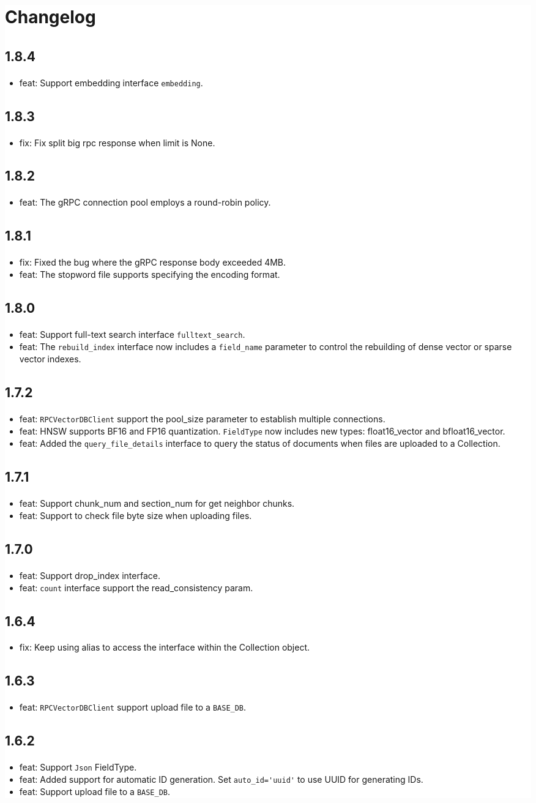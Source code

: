 # Changelog

## 1.8.4
* feat: Support embedding interface `embedding`.

## 1.8.3
* fix: Fix split big rpc response when limit is None.

## 1.8.2
* feat: The gRPC connection pool employs a round-robin policy.

## 1.8.1
* fix: Fixed the bug where the gRPC response body exceeded 4MB.
* feat: The stopword file supports specifying the encoding format.

## 1.8.0
* feat: Support full-text search interface `fulltext_search`.
* feat: The `rebuild_index` interface now includes a `field_name` parameter to control the rebuilding of dense vector or sparse vector indexes.

## 1.7.2
* feat: `RPCVectorDBClient` support the pool_size parameter to establish multiple connections.
* feat: HNSW supports BF16 and FP16 quantization. `FieldType` now includes new types: float16_vector and bfloat16_vector.
* feat: Added the `query_file_details` interface to query the status of documents when files are uploaded to a Collection.

## 1.7.1
* feat: Support chunk_num and section_num for get neighbor chunks.
* feat: Support to check file byte size when uploading files.

## 1.7.0
* feat: Support drop_index interface.
* feat: `count` interface support the read_consistency param.


## 1.6.4
* fix: Keep using alias to access the interface within the Collection object.


## 1.6.3
* feat: `RPCVectorDBClient` support upload file to a `BASE_DB`.


## 1.6.2
* feat: Support `Json` FieldType.
* feat: Added support for automatic ID generation. Set `auto_id='uuid'` to use UUID for generating IDs.
* feat: Support upload file to a `BASE_DB`.
